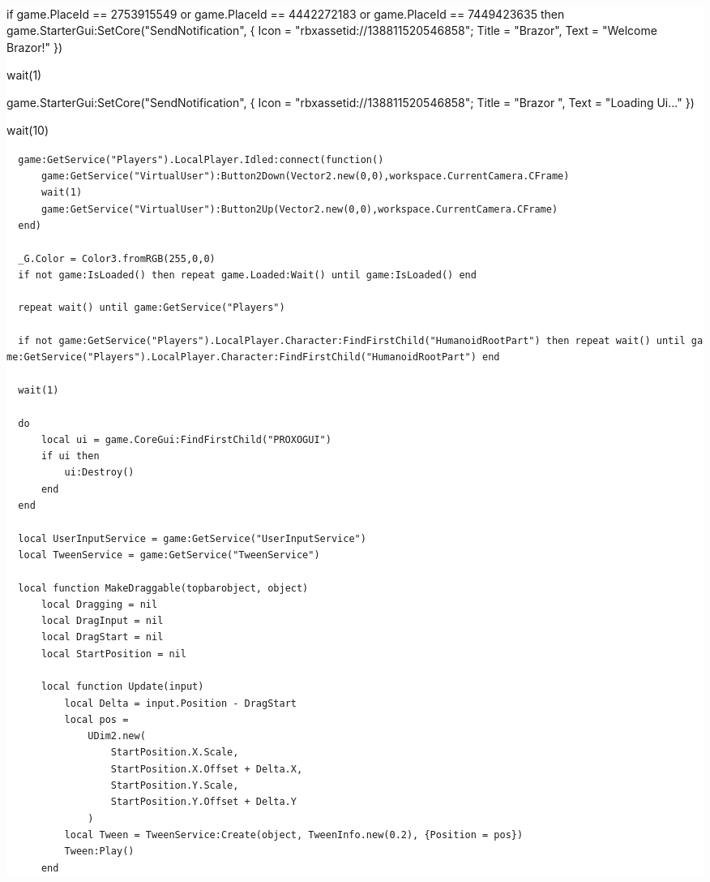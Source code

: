 if game.PlaceId == 2753915549 or game.PlaceId == 4442272183 or game.PlaceId == 7449423635 then
    game.StarterGui:SetCore("SendNotification", {
      Icon = "rbxassetid://138811520546858";
          Title = "Brazor", 
      Text = "Welcome Brazor!"
  })
  
  wait(1)
  
  game.StarterGui:SetCore("SendNotification", {
      Icon = "rbxassetid://138811520546858";
      Title = "Brazor    ", 
      Text = "Loading Ui..."
  })
  
  wait(10)
  
   
      game:GetService("Players").LocalPlayer.Idled:connect(function()
          game:GetService("VirtualUser"):Button2Down(Vector2.new(0,0),workspace.CurrentCamera.CFrame)
          wait(1)
          game:GetService("VirtualUser"):Button2Up(Vector2.new(0,0),workspace.CurrentCamera.CFrame)
      end)
  
      _G.Color = Color3.fromRGB(255,0,0)
      if not game:IsLoaded() then repeat game.Loaded:Wait() until game:IsLoaded() end
      
      repeat wait() until game:GetService("Players")
      
      if not game:GetService("Players").LocalPlayer.Character:FindFirstChild("HumanoidRootPart") then repeat wait() until game:GetService("Players").LocalPlayer.Character:FindFirstChild("HumanoidRootPart") end
          
      wait(1)
      
      do
          local ui = game.CoreGui:FindFirstChild("PROXOGUI")
          if ui then
              ui:Destroy()
          end
      end
      
      local UserInputService = game:GetService("UserInputService")
      local TweenService = game:GetService("TweenService")
      
      local function MakeDraggable(topbarobject, object)
          local Dragging = nil
          local DragInput = nil
          local DragStart = nil
          local StartPosition = nil
      
          local function Update(input)
              local Delta = input.Position - DragStart
              local pos =
                  UDim2.new(
                      StartPosition.X.Scale,
                      StartPosition.X.Offset + Delta.X,
                      StartPosition.Y.Scale,
                      StartPosition.Y.Offset + Delta.Y
                  )
              local Tween = TweenService:Create(object, TweenInfo.new(0.2), {Position = pos})
              Tween:Play()
          end
      